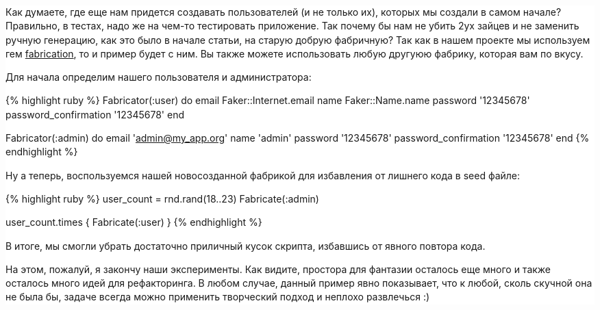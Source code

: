 Как думаете, где еще нам придется создавать пользователей (и не только их), которых мы создали в самом начале? Правильно, в тестах, надо же на чем-то тестировать приложение. Так почему бы нам не убить 2ух зайцев и не заменить ручную генерацию, как это было в начале статьи, на старую добрую фабричную? Так как в нашем проекте мы используем гем  [fabrication](http://www.fabricationgem.org/), то и пример будет с ним. Вы также можете использовать любую другуюю фабрику, которая вам по вкусу.

Для начала определим нашего пользователя и администратора:

{% highlight ruby %}
Fabricator(:user) do
  email Faker::Internet.email
  name Faker::Name.name
  password '12345678'
  password_confirmation '12345678'
end

Fabricator(:admin) do
  email 'admin@my_app.org'
  name 'admin'
  password '12345678'
  password_confirmation '12345678'
end
{% endhighlight %}

Ну а теперь, воспользуемся нашей новосозданной фабрикой для избавления от лишнего кода в seed файле:

{% highlight ruby %}
user_count = rnd.rand(18..23)
Fabricate(:admin)

user_count.times { Fabricate(:user) }
{% endhighlight %}

В итоге, мы смогли убрать достаточно приличный кусок cкрипта, избавшись от явного повтора кода. 

На этом, пожалуй, я закончу наши эксперименты. Как видите, простора для фантазии осталось еще много и также осталось много идей для рефакторинга. В любом случае, данный пример явно показывает, что к любой, сколь скучной она не была бы, задаче всегда можно применить творческий подход и неплохо развлечься :)
